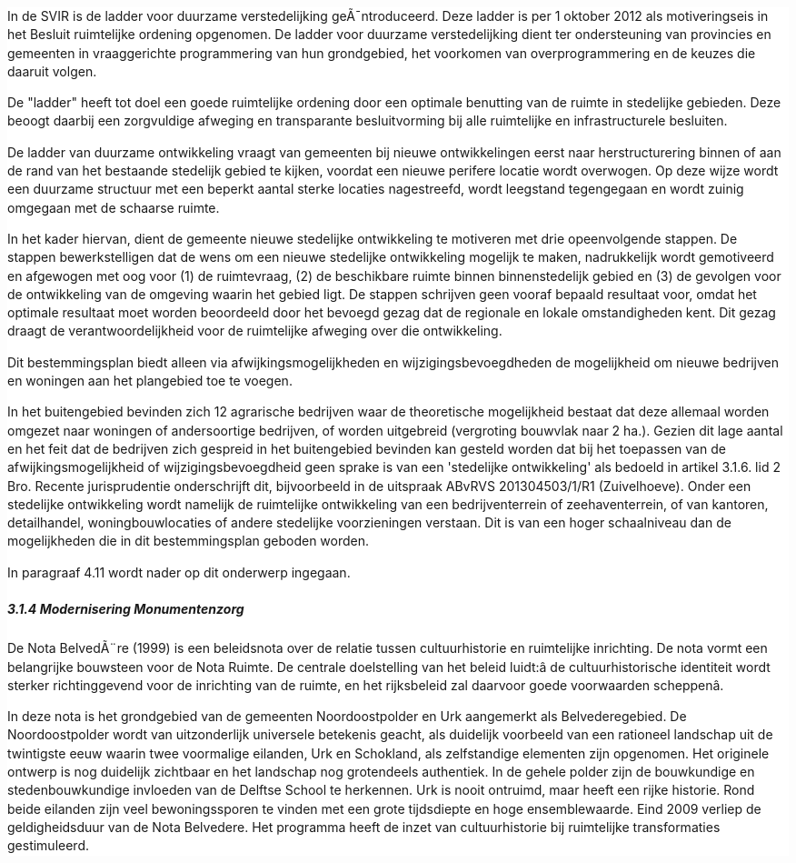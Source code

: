 In de SVIR is de ladder voor duurzame verstedelijking geÃ¯ntroduceerd. Deze ladder is per 1 oktober 2012 als motiveringseis in het Besluit ruimtelijke ordening opgenomen. De ladder voor duurzame verstedelijking dient ter ondersteuning van provincies en gemeenten in vraaggerichte programmering van hun grondgebied, het voorkomen van overprogrammering en de keuzes die daaruit volgen.

De "ladder" heeft tot doel een goede ruimtelijke ordening door een optimale benutting van de ruimte in stedelijke gebieden. Deze beoogt daarbij een zorgvuldige afweging en transparante besluitvorming bij alle ruimtelijke en infrastructurele besluiten.

De ladder van duurzame ontwikkeling vraagt van gemeenten bij nieuwe ontwikkelingen eerst naar herstructurering binnen of aan de rand van het bestaande stedelijk gebied te kijken, voordat een nieuwe perifere locatie wordt overwogen. Op deze wijze wordt een duurzame structuur met een beperkt aantal sterke locaties nagestreefd, wordt leegstand tegengegaan en wordt zuinig omgegaan met de schaarse ruimte.

In het kader hiervan, dient de gemeente nieuwe stedelijke ontwikkeling te motiveren met drie opeenvolgende stappen. De stappen bewerkstelligen dat de wens om een nieuwe stedelijke ontwikkeling mogelijk te maken, nadrukkelijk wordt gemotiveerd en afgewogen met oog voor (1\) de ruimtevraag, (2\) de beschikbare ruimte binnen binnenstedelijk gebied en (3\) de gevolgen voor de ontwikkeling van de omgeving waarin het gebied ligt. De stappen schrijven geen vooraf bepaald resultaat voor, omdat het optimale resultaat moet worden beoordeeld door het bevoegd gezag dat de regionale en lokale omstandigheden kent. Dit gezag draagt de verantwoordelijkheid voor de ruimtelijke afweging over die ontwikkeling.

Dit bestemmingsplan biedt alleen via afwijkingsmogelijkheden en wijzigingsbevoegdheden de mogelijkheid om nieuwe bedrijven en woningen aan het plangebied toe te voegen.

In het buitengebied bevinden zich 12 agrarische bedrijven waar de theoretische mogelijkheid bestaat dat deze allemaal worden omgezet naar woningen of andersoortige bedrijven, of worden uitgebreid (vergroting bouwvlak naar 2 ha.). Gezien dit lage aantal en het feit dat de bedrijven zich gespreid in het buitengebied bevinden kan gesteld worden dat bij het toepassen van de afwijkingsmogelijkheid of wijzigingsbevoegdheid geen sprake is van een 'stedelijke ontwikkeling' als bedoeld in artikel 3\.1\.6\. lid 2 Bro. Recente jurisprudentie onderschrijft dit, bijvoorbeeld in de uitspraak ABvRVS 201304503/1/R1 (Zuivelhoeve). Onder een stedelijke ontwikkeling wordt namelijk de ruimtelijke ontwikkeling van een bedrijventerrein of zeehaventerrein, of van kantoren, detailhandel, woningbouwlocaties of andere stedelijke voorzieningen verstaan. Dit is van een hoger schaalniveau dan de mogelijkheden die in dit bestemmingsplan geboden worden.

In paragraaf 4\.11 wordt nader op dit onderwerp ingegaan.

##### 3\.1\.4 Modernisering Monumentenzorg

De Nota BelvedÃ¨re (1999\) is een beleidsnota over de relatie tussen cultuurhistorie en ruimtelijke inrichting. De nota vormt een belangrijke bouwsteen voor de Nota Ruimte. De centrale doelstelling van het beleid luidt:â de cultuurhistorische identiteit wordt sterker richtinggevend voor de inrichting van de ruimte, en het rijksbeleid zal daarvoor goede voorwaarden scheppenâ.

In deze nota is het grondgebied van de gemeenten Noordoostpolder en Urk aangemerkt als Belvederegebied. De Noordoostpolder wordt van uitzonderlijk universele betekenis geacht, als duidelijk voorbeeld van een rationeel landschap uit de twintigste eeuw waarin twee voormalige eilanden, Urk en Schokland, als zelfstandige elementen zijn opgenomen. Het originele ontwerp is nog duidelijk zichtbaar en het landschap nog grotendeels authentiek. In de gehele polder zijn de bouwkundige en stedenbouwkundige invloeden van de Delftse School te herkennen. Urk is nooit ontruimd, maar heeft een rijke historie. Rond beide eilanden zijn veel bewoningssporen te vinden met een grote tijdsdiepte en hoge ensemblewaarde. Eind 2009 verliep de geldigheidsduur van de Nota Belvedere. Het programma heeft de inzet van cultuurhistorie bij ruimtelijke transformaties gestimuleerd.
